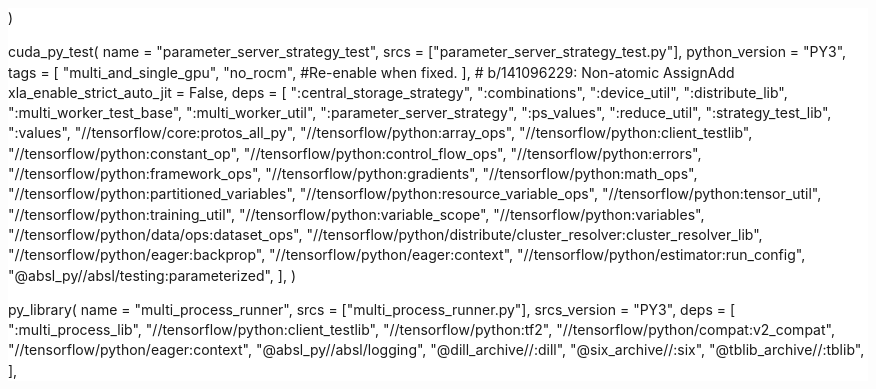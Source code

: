 )

cuda_py_test(
    name = "parameter_server_strategy_test",
    srcs = ["parameter_server_strategy_test.py"],
    python_version = "PY3",
    tags = [
        "multi_and_single_gpu",
        "no_rocm",  #Re-enable when fixed.
    ],
    # b/141096229: Non-atomic AssignAdd
    xla_enable_strict_auto_jit = False,
    deps = [
        ":central_storage_strategy",
        ":combinations",
        ":device_util",
        ":distribute_lib",
        ":multi_worker_test_base",
        ":multi_worker_util",
        ":parameter_server_strategy",
        ":ps_values",
        ":reduce_util",
        ":strategy_test_lib",
        ":values",
        "//tensorflow/core:protos_all_py",
        "//tensorflow/python:array_ops",
        "//tensorflow/python:client_testlib",
        "//tensorflow/python:constant_op",
        "//tensorflow/python:control_flow_ops",
        "//tensorflow/python:errors",
        "//tensorflow/python:framework_ops",
        "//tensorflow/python:gradients",
        "//tensorflow/python:math_ops",
        "//tensorflow/python:partitioned_variables",
        "//tensorflow/python:resource_variable_ops",
        "//tensorflow/python:tensor_util",
        "//tensorflow/python:training_util",
        "//tensorflow/python:variable_scope",
        "//tensorflow/python:variables",
        "//tensorflow/python/data/ops:dataset_ops",
        "//tensorflow/python/distribute/cluster_resolver:cluster_resolver_lib",
        "//tensorflow/python/eager:backprop",
        "//tensorflow/python/eager:context",
        "//tensorflow/python/estimator:run_config",
        "@absl_py//absl/testing:parameterized",
    ],
)

py_library(
    name = "multi_process_runner",
    srcs = ["multi_process_runner.py"],
    srcs_version = "PY3",
    deps = [
        ":multi_process_lib",
        "//tensorflow/python:client_testlib",
        "//tensorflow/python:tf2",
        "//tensorflow/python/compat:v2_compat",
        "//tensorflow/python/eager:context",
        "@absl_py//absl/logging",
        "@dill_archive//:dill",
        "@six_archive//:six",
        "@tblib_archive//:tblib",
    ],
